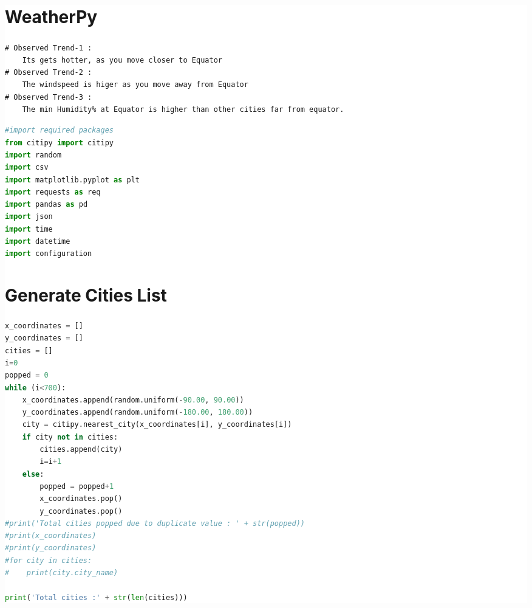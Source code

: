 
# WeatherPy

    # Observed Trend-1 :
        Its gets hotter, as you move closer to Equator
    # Observed Trend-2 :
        The windspeed is higer as you move away from Equator
    # Observed Trend-3 :
        The min Humidity% at Equator is higher than other cities far from equator. 


```python
#import required packages 
from citipy import citipy
import random
import csv
import matplotlib.pyplot as plt
import requests as req
import pandas as pd
import json
import time
import datetime
import configuration
```

# Generate Cities List


```python
x_coordinates = []
y_coordinates = []
cities = []
i=0
popped = 0
while (i<700):
    x_coordinates.append(random.uniform(-90.00, 90.00))
    y_coordinates.append(random.uniform(-180.00, 180.00)) 
    city = citipy.nearest_city(x_coordinates[i], y_coordinates[i])
    if city not in cities:
        cities.append(city)
        i=i+1
    else:
        popped = popped+1
        x_coordinates.pop()
        y_coordinates.pop()
#print('Total cities popped due to duplicate value : ' + str(popped))
#print(x_coordinates)   
#print(y_coordinates)
#for city in cities:
#    print(city.city_name)

print('Total cities :' + str(len(cities)))
```
